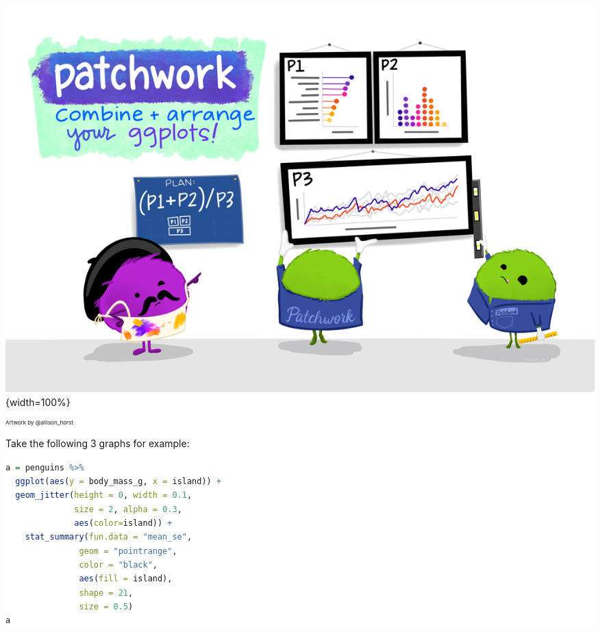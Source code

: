 ![](figures/patchwork.jpg){width=100%}
<p style="font-size:6pt">Artwork by @allison_horst</p>

Take the following 3 graphs for example:


```r
a = penguins %>%
  ggplot(aes(y = body_mass_g, x = island)) +
  geom_jitter(height = 0, width = 0.1, 
              size = 2, alpha = 0.3,
              aes(color=island)) +
    stat_summary(fun.data = "mean_se",
               geom = "pointrange",
               color = "black",
               aes(fill = island),
               shape = 21,
               size = 0.5)
a
```
